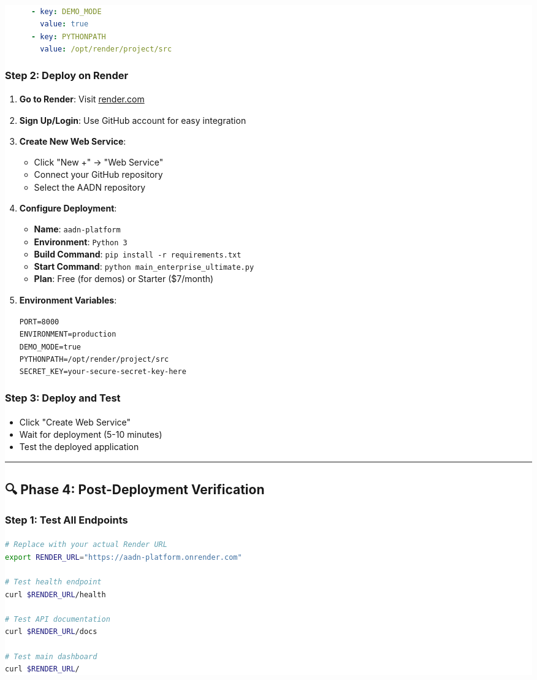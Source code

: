 ```yaml
      - key: DEMO_MODE
        value: true
      - key: PYTHONPATH
        value: /opt/render/project/src
```

### Step 2: Deploy on Render
1. **Go to Render**: Visit [render.com](https://render.com)
2. **Sign Up/Login**: Use GitHub account for easy integration
3. **Create New Web Service**:
   - Click "New +" → "Web Service"
   - Connect your GitHub repository
   - Select the AADN repository

4. **Configure Deployment**:
   - **Name**: `aadn-platform`
   - **Environment**: `Python 3`
   - **Build Command**: `pip install -r requirements.txt`
   - **Start Command**: `python main_enterprise_ultimate.py`
   - **Plan**: Free (for demos) or Starter ($7/month)

5. **Environment Variables**:
   ```
   PORT=8000
   ENVIRONMENT=production
   DEMO_MODE=true
   PYTHONPATH=/opt/render/project/src
   SECRET_KEY=your-secure-secret-key-here
   ```

### Step 3: Deploy and Test
- Click "Create Web Service"
- Wait for deployment (5-10 minutes)
- Test the deployed application

---

## 🔍 Phase 4: Post-Deployment Verification

### Step 1: Test All Endpoints
```bash
# Replace with your actual Render URL
export RENDER_URL="https://aadn-platform.onrender.com"

# Test health endpoint
curl $RENDER_URL/health

# Test API documentation
curl $RENDER_URL/docs

# Test main dashboard
curl $RENDER_URL/
```
